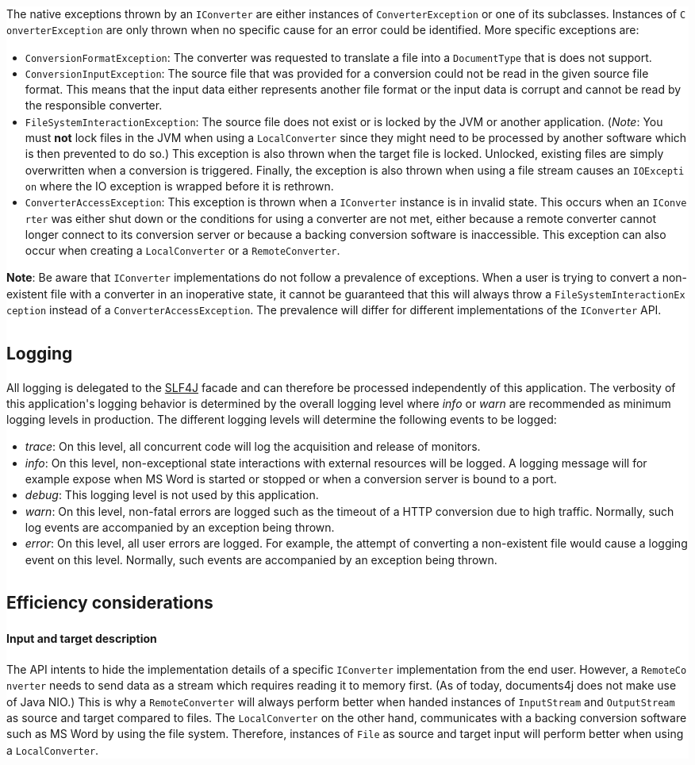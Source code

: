 The native exceptions thrown by an `IConverter` are either instances of `ConverterException` or one of its subclasses. Instances of `ConverterException` are only thrown when no specific cause for an error could be identified. More specific exceptions are:

- `ConversionFormatException`: The converter was requested to translate a file into a `DocumentType` that is does not support.
- `ConversionInputException`: The source file that was provided for a conversion could not be read in the given source file format. This means that the input data either represents another file format or the input data is corrupt and cannot be read by the responsible converter.
- `FileSystemInteractionException`: The source file does not exist or is locked by the JVM or another application. (*Note*: You must **not** lock files in the JVM when using a `LocalConverter` since they might need to be processed by another software which is then prevented to do so.) This exception is also thrown when the target file is locked. Unlocked, existing files are simply overwritten when a conversion is triggered. Finally, the exception is also thrown when using a file stream causes an `IOException` where the IO exception is wrapped before it is rethrown. 
- `ConverterAccessException`: This exception is thrown when a `IConverter` instance is in invalid state. This occurs when an `IConverter` was either shut down or the conditions for using a converter are not met, either because a remote converter cannot longer connect to its conversion server or because a backing conversion software is inaccessible. This exception can also occur when creating a `LocalConverter` or a `RemoteConverter`.

**Note**: Be aware that `IConverter` implementations do not follow a prevalence of exceptions. When a user is trying to convert a non-existent file with a converter in an inoperative state, it cannot be guaranteed that this will always throw a `FileSystemInteractionException` instead of a `ConverterAccessException`. The prevalence will differ for different implementations of the `IConverter` API.

Logging
-------
All logging is delegated to the [SLF4J](http://www.slf4j.org) facade and can therefore be processed independently of this application. The verbosity of this application's logging behavior is determined by the overall logging level where *info* or *warn* are recommended as minimum logging levels in production. The different logging levels will determine the following events to be logged:

- *trace*: On this level, all concurrent code will log the acquisition and release of monitors.
- *info*: On this level, non-exceptional state interactions with external resources will be logged. A logging message will for example expose when MS Word is started or stopped or when a conversion server is bound to a port.
- *debug*: This logging level is not used by this application.
- *warn*: On this level, non-fatal errors are logged such as the timeout of a HTTP conversion due to high traffic. Normally, such log events are accompanied by an exception being thrown.
- *error*: On this level, all user errors are logged. For example, the attempt of converting a non-existent file would cause a logging event on this level. Normally, such events are accompanied by an exception being thrown.

Efficiency considerations
-------------------------

#### Input and target description ####
The API intents to hide the implementation details of a specific `IConverter` implementation from the end user. However, a `RemoteConverter` needs to send data as a stream which requires reading it to memory first. (As of today, documents4j does not make use of Java NIO.) This is why a `RemoteConverter` will always perform better when handed instances of `InputStream` and `OutputStream` as source and target compared to files. The `LocalConverter` on the other hand, communicates with a backing conversion software such as MS Word by using the file system. Therefore, instances of `File` as source and target input will perform better when using a `LocalConverter`.
